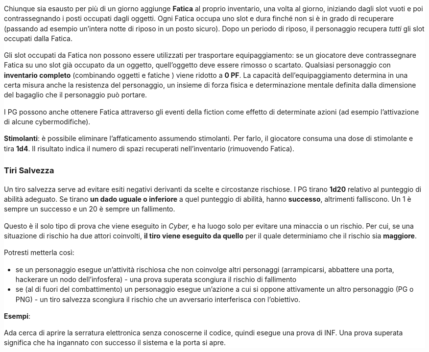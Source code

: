 Chiunque sia esausto per più di un giorno aggiunge **Fatica** al proprio
inventario, una volta al giorno, iniziando dagli slot vuoti e poi
contrassegnando i posti occupati dagli oggetti. Ogni Fatica occupa uno
slot e dura finché non si è in grado di recuperare (passando ad esempio
un’intera notte di riposo in un posto sicuro). Dopo un periodo di
riposo, il personaggio recupera *tutti* gli slot occupati dalla Fatica.

Gli slot occupati da Fatica non possono essere utilizzati per
trasportare equipaggiamento: se un giocatore deve contrassegnare Fatica
su uno slot già occupato da un oggetto, quell’oggetto deve essere
rimosso o scartato. Qualsiasi personaggio con **inventario completo**
(combinando oggetti e fatiche ) viene ridotto a **0 PF**. La capacità
dell’equipaggiamento determina in una certa misura anche la resistenza
del personaggio, un insieme di forza fisica e determinazione mentale
definita dalla dimensione del bagaglio che il personaggio può portare.

I PG possono anche ottenere Fatica attraverso gli eventi della fiction
come effetto di determinate azioni (ad esempio l’attivazione di alcune
cybermodifiche).

**Stimolanti**: è possibile eliminare l’affaticamento assumendo
stimolanti. Per farlo, il giocatore consuma una dose di stimolante e
tira **1d4**. Il risultato indica il numero di spazi recuperati
nell’inventario (rimuovendo Fatica).

### Tiri Salvezza

Un tiro salvezza serve ad evitare esiti negativi derivanti da scelte e
circostanze rischiose. I PG tirano **1d20** relativo al punteggio di
abilità adeguato. Se tirano **un dado uguale o inferiore** a quel
punteggio di abilità, hanno **successo**, altrimenti falliscono. Un 1 è
sempre un successo e un 20 è sempre un fallimento.

Questo è il solo tipo di prova che viene eseguito in *Cyber,* e ha luogo
solo per evitare una minaccia o un rischio. Per cui, se una situazione
di rischio ha due attori coinvolti, **il tiro viene eseguito da quello**
per il quale determiniamo che il rischio sia **maggiore**.

Potresti metterla così:

  - se un personaggio esegue un’attività rischiosa che non coinvolge
    altri personaggi (arrampicarsi, abbattere una porta, hackerare un
    nodo dell’infosfera) - una prova superata scongiura il rischio di
    fallimento
  - se (al di fuori del combattimento) un personaggio esegue un’azione a
    cui si oppone attivamente un altro personaggio (PG o PNG) - un tiro
    salvezza scongiura il rischio che un avversario interferisca con
    l’obiettivo.

**Esempi**:

Ada cerca di aprire la serratura elettronica senza conoscerne il codice,
quindi esegue una prova di INF. Una prova superata significa che ha
ingannato con successo il sistema e la porta si apre.
